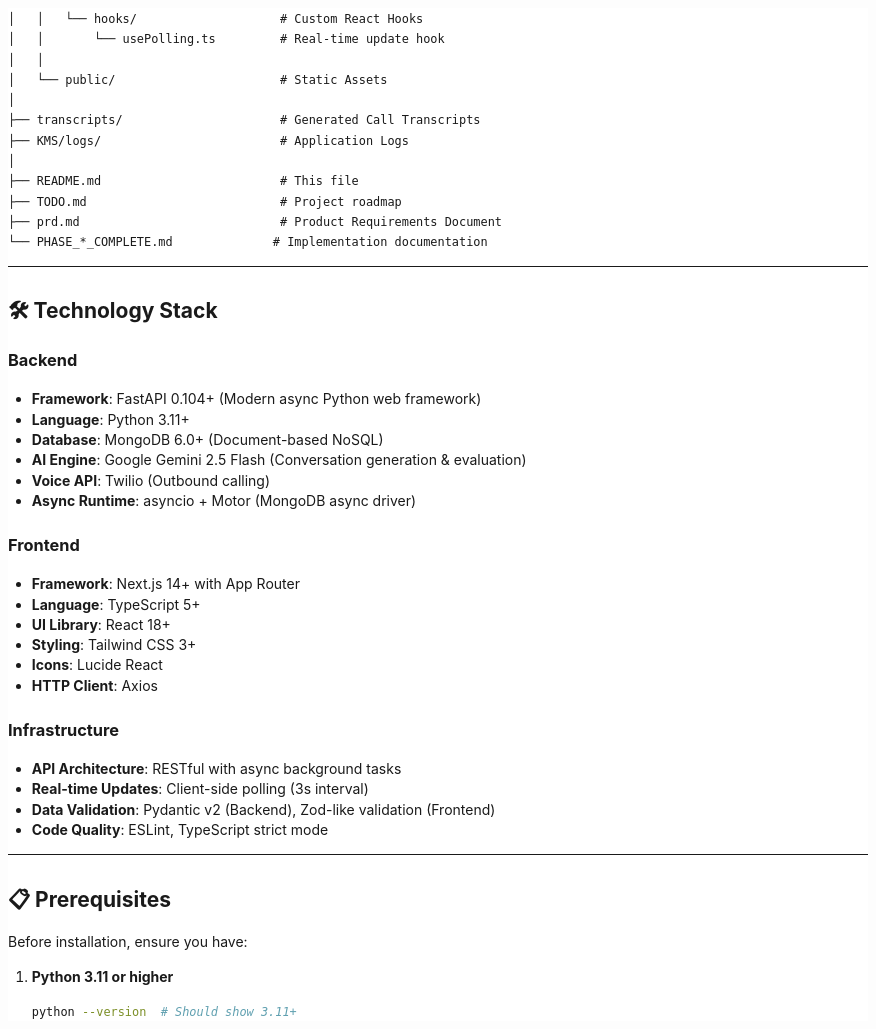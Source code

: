 ```
│   │   └── hooks/                    # Custom React Hooks
│   │       └── usePolling.ts         # Real-time update hook
│   │
│   └── public/                       # Static Assets
│
├── transcripts/                      # Generated Call Transcripts
├── KMS/logs/                         # Application Logs
│
├── README.md                         # This file
├── TODO.md                           # Project roadmap
├── prd.md                            # Product Requirements Document
└── PHASE_*_COMPLETE.md              # Implementation documentation
```

---

## 🛠️ Technology Stack

### Backend
- **Framework**: FastAPI 0.104+ (Modern async Python web framework)
- **Language**: Python 3.11+
- **Database**: MongoDB 6.0+ (Document-based NoSQL)
- **AI Engine**: Google Gemini 2.5 Flash (Conversation generation & evaluation)
- **Voice API**: Twilio (Outbound calling)
- **Async Runtime**: asyncio + Motor (MongoDB async driver)

### Frontend
- **Framework**: Next.js 14+ with App Router
- **Language**: TypeScript 5+
- **UI Library**: React 18+
- **Styling**: Tailwind CSS 3+
- **Icons**: Lucide React
- **HTTP Client**: Axios

### Infrastructure
- **API Architecture**: RESTful with async background tasks
- **Real-time Updates**: Client-side polling (3s interval)
- **Data Validation**: Pydantic v2 (Backend), Zod-like validation (Frontend)
- **Code Quality**: ESLint, TypeScript strict mode

---

## 📋 Prerequisites

Before installation, ensure you have:

1. **Python 3.11 or higher**
   ```bash
   python --version  # Should show 3.11+
   ```
